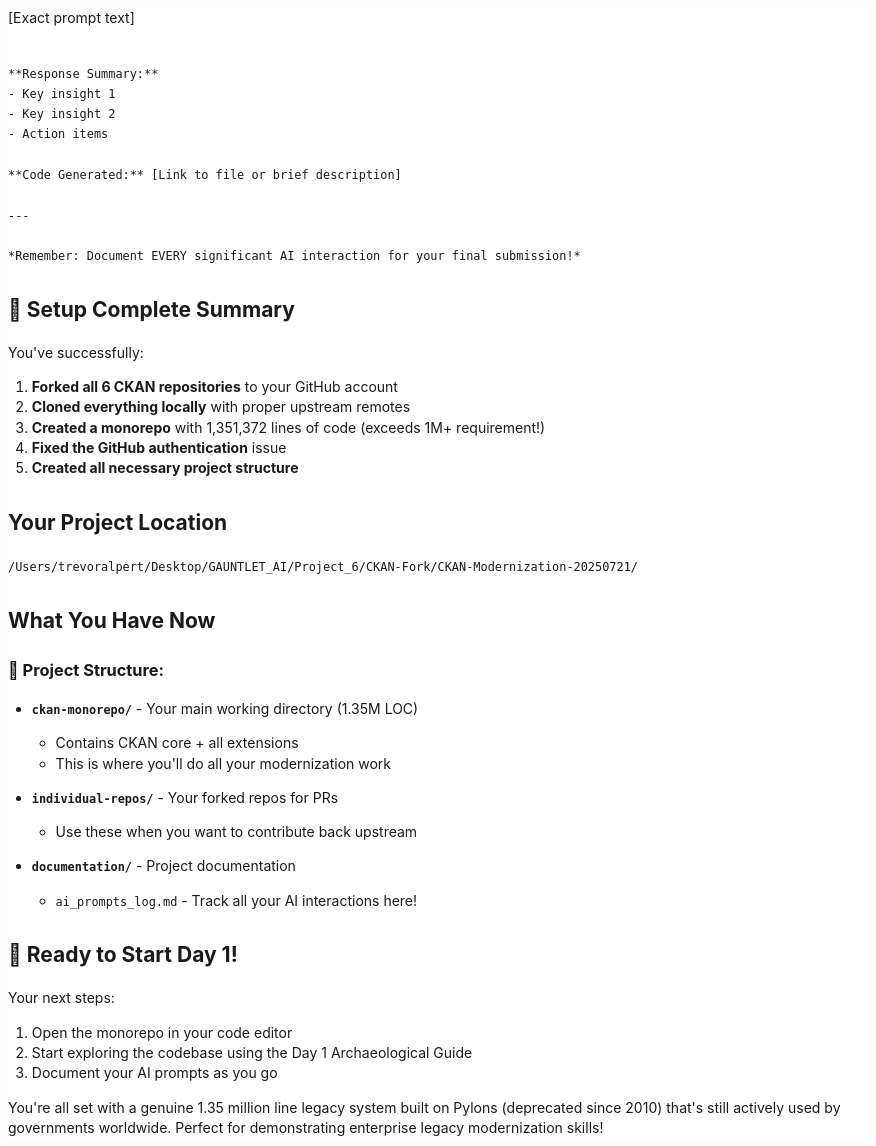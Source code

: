 [Exact prompt text]
```

**Response Summary:**
- Key insight 1
- Key insight 2
- Action items

**Code Generated:** [Link to file or brief description]

---

*Remember: Document EVERY significant AI interaction for your final submission!*
```

## 🎊 Setup Complete Summary

You've successfully:

1. **Forked all 6 CKAN repositories** to your GitHub account
2. **Cloned everything locally** with proper upstream remotes
3. **Created a monorepo** with 1,351,372 lines of code (exceeds 1M+ requirement!)
4. **Fixed the GitHub authentication** issue
5. **Created all necessary project structure**

## Your Project Location
```
/Users/trevoralpert/Desktop/GAUNTLET_AI/Project_6/CKAN-Fork/CKAN-Modernization-20250721/
```

## What You Have Now

### 📁 Project Structure:
- **`ckan-monorepo/`** - Your main working directory (1.35M LOC)
  - Contains CKAN core + all extensions
  - This is where you'll do all your modernization work
  
- **`individual-repos/`** - Your forked repos for PRs
  - Use these when you want to contribute back upstream
  
- **`documentation/`** - Project documentation
  - `ai_prompts_log.md` - Track all your AI interactions here!

## 🚀 Ready to Start Day 1!

Your next steps:
1. Open the monorepo in your code editor
2. Start exploring the codebase using the Day 1 Archaeological Guide
3. Document your AI prompts as you go

You're all set with a genuine 1.35 million line legacy system built on Pylons (deprecated since 2010) that's still actively used by governments worldwide. Perfect for demonstrating enterprise legacy modernization skills!
